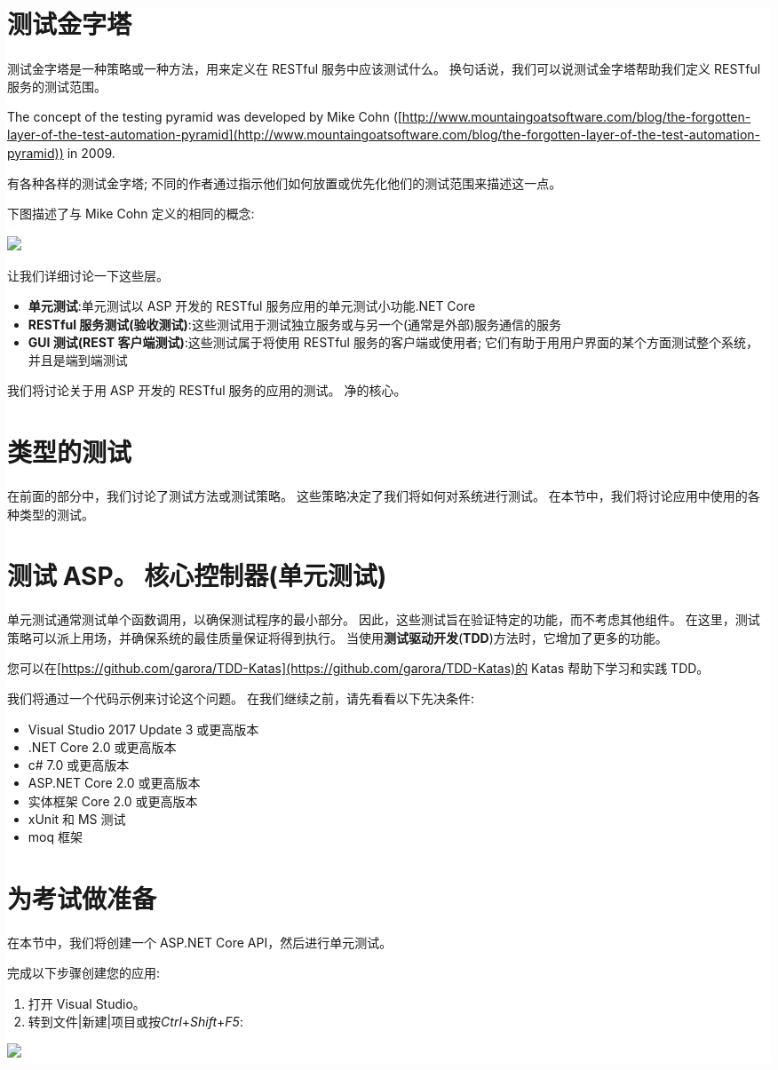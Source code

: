 # 测试金字塔

测试金字塔是一种策略或一种方法，用来定义在 RESTful 服务中应该测试什么。 换句话说，我们可以说测试金字塔帮助我们定义 RESTful 服务的测试范围。

The concept of the testing pyramid was developed by Mike Cohn ([http://www.mountaingoatsoftware.com/blog/the-forgotten-layer-of-the-test-automation-pyramid](http://www.mountaingoatsoftware.com/blog/the-forgotten-layer-of-the-test-automation-pyramid)) in 2009.

有各种各样的测试金字塔; 不同的作者通过指示他们如何放置或优先化他们的测试范围来描述这一点。

下图描述了与 Mike Cohn 定义的相同的概念:

![](assets/d1feb9ca-0354-4166-aa4d-0919ac8ed78c.png)

让我们详细讨论一下这些层。

*   **单元测试**:单元测试以 ASP 开发的 RESTful 服务应用的单元测试小功能.NET Core
*   **RESTful 服务测试(验收测试)**:这些测试用于测试独立服务或与另一个(通常是外部)服务通信的服务
*   **GUI 测试(REST 客户端测试)**:这些测试属于将使用 RESTful 服务的客户端或使用者; 它们有助于用用户界面的某个方面测试整个系统，并且是端到端测试

我们将讨论关于用 ASP 开发的 RESTful 服务的应用的测试。 净的核心。

# 类型的测试

在前面的部分中，我们讨论了测试方法或测试策略。 这些策略决定了我们将如何对系统进行测试。 在本节中，我们将讨论应用中使用的各种类型的测试。

# 测试 ASP。 核心控制器(单元测试)

单元测试通常测试单个函数调用，以确保测试程序的最小部分。 因此，这些测试旨在验证特定的功能，而不考虑其他组件。 在这里，测试策略可以派上用场，并确保系统的最佳质量保证将得到执行。 当使用**测试驱动开发**(**TDD**)方法时，它增加了更多的功能。

您可以在[https://github.com/garora/TDD-Katas](https://github.com/garora/TDD-Katas)的 Katas 帮助下学习和实践 TDD。

我们将通过一个代码示例来讨论这个问题。 在我们继续之前，请先看看以下先决条件:

*   Visual Studio 2017 Update 3 或更高版本
*   .NET Core 2.0 或更高版本
*   c# 7.0 或更高版本
*   ASP.NET Core 2.0 或更高版本
*   实体框架 Core 2.0 或更高版本
*   xUnit 和 MS 测试
*   moq 框架

# 为考试做准备

在本节中，我们将创建一个 ASP.NET Core API，然后进行单元测试。

完成以下步骤创建您的应用:

1.  打开 Visual Studio。
2.  转到文件|新建|项目或按*Ctrl*+*Shift*+*F5*:

![](assets/c8aa8911-2719-4598-8e60-d91b0d2ec725.png)
